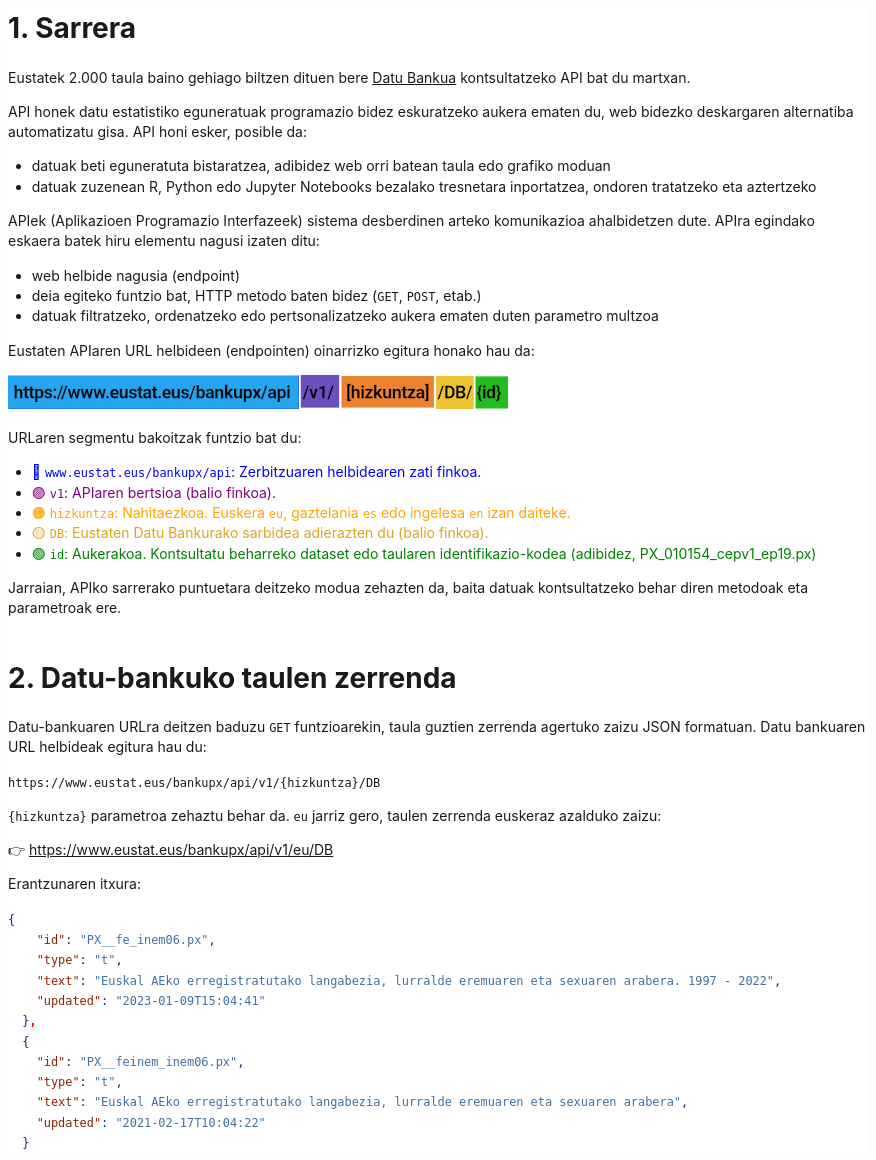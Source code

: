 # 1. Sarrera

Eustatek 2.000 taula baino gehiago biltzen dituen bere [Datu Bankua](https://eu.eustat.eus/banku/indexArbol.html) kontsultatzeko API bat du martxan. 

API honek datu estatistiko eguneratuak programazio bidez eskuratzeko aukera ematen du, web bidezko deskargaren alternatiba automatizatu gisa. API honi esker, posible da:

 - datuak beti eguneratuta bistaratzea, adibidez web orri batean taula edo grafiko moduan
 - datuak zuzenean R, Python edo Jupyter Notebooks bezalako tresnetara inportatzea, ondoren tratatzeko eta aztertzeko

APIek (Aplikazioen Programazio Interfazeek) sistema desberdinen arteko komunikazioa ahalbidetzen dute. APIra egindako eskaera batek hiru elementu nagusi izaten ditu:

 - web helbide nagusia (endpoint)
 - deia egiteko funtzio bat, HTTP metodo baten bidez (`GET`, `POST`, etab.)
 - datuak filtratzeko, ordenatzeko edo pertsonalizatzeko aukera ematen duten parametro multzoa

Eustaten APIaren URL helbideen (endpointen) oinarrizko egitura honako hau da:

![Eustaten APIaren URL egitura](../img/url_api_eustat_eu.png)

URLaren segmentu bakoitzak funtzio bat du:

- <span style="color:blue">🔵 `www.eustat.eus/bankupx/api`: Zerbitzuaren helbidearen zati finkoa. 
- <span style="color:purple">🟣 `v1`: APIaren bertsioa (balio finkoa). 
- <span style="color:orange">🟠 `hizkuntza`: Nahitaezkoa. Euskera `eu`, gaztelania `es` edo ingelesa `en` izan daiteke.
- <span style="color:goldenrod">🟡 `DB`: Eustaten Datu Bankurako sarbidea adierazten du (balio finkoa). 
- <span style="color:green">🟢 `id`: Aukerakoa. Kontsultatu beharreko dataset edo taularen identifikazio-kodea (adibidez, PX_010154_cepv1_ep19.px)

Jarraian, APIko sarrerako puntuetara deitzeko modua zehazten da, baita datuak kontsultatzeko behar diren metodoak eta parametroak ere.

# 2. Datu-bankuko taulen zerrenda

 Datu-bankuaren URLra deitzen baduzu `GET` funtzioarekin, taula guztien zerrenda agertuko zaizu JSON formatuan. Datu bankuaren URL helbideak egitura hau du:

`https://www.eustat.eus/bankupx/api/v1/{hizkuntza}/DB`

`{hizkuntza}` parametroa zehaztu behar da. `eu` jarriz gero, taulen zerrenda euskeraz azalduko zaizu:

👉 https://www.eustat.eus/bankupx/api/v1/eu/DB

Erantzunaren itxura:

```json
{
    "id": "PX__fe_inem06.px",
    "type": "t",
    "text": "Euskal AEko erregistratutako langabezia, lurralde eremuaren eta sexuaren arabera. 1997 - 2022",
    "updated": "2023-01-09T15:04:41"
  },
  {
    "id": "PX__feinem_inem06.px",
    "type": "t",
    "text": "Euskal AEko erregistratutako langabezia, lurralde eremuaren eta sexuaren arabera",
    "updated": "2021-02-17T10:04:22"
  }
```